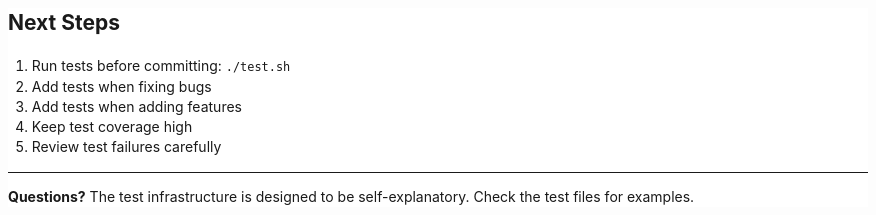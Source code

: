 ## Next Steps

1. Run tests before committing: `./test.sh`
2. Add tests when fixing bugs
3. Add tests when adding features
4. Keep test coverage high
5. Review test failures carefully

---

**Questions?** The test infrastructure is designed to be self-explanatory. Check the test files for examples.
